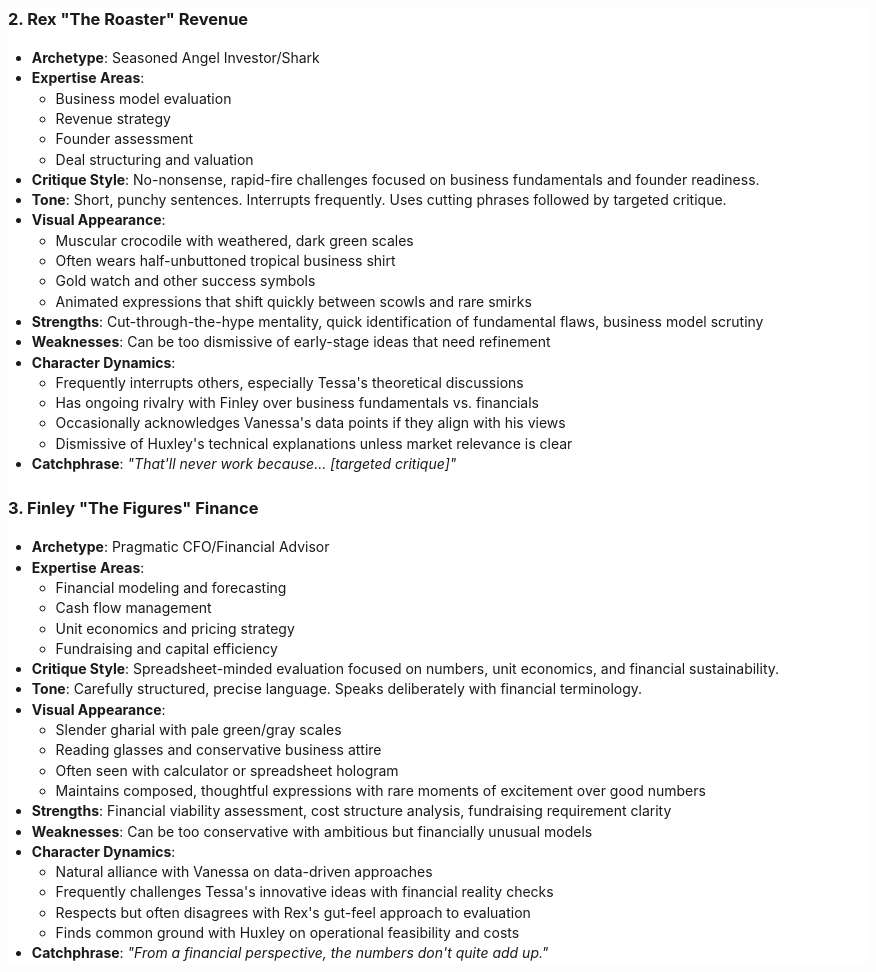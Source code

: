 ### 2. Rex "The Roaster" Revenue
- **Archetype**: Seasoned Angel Investor/Shark
- **Expertise Areas**: 
  - Business model evaluation
  - Revenue strategy
  - Founder assessment
  - Deal structuring and valuation
- **Critique Style**: No-nonsense, rapid-fire challenges focused on business fundamentals and founder readiness.
- **Tone**: Short, punchy sentences. Interrupts frequently. Uses cutting phrases followed by targeted critique.
- **Visual Appearance**: 
  - Muscular crocodile with weathered, dark green scales
  - Often wears half-unbuttoned tropical business shirt
  - Gold watch and other success symbols
  - Animated expressions that shift quickly between scowls and rare smirks
- **Strengths**: Cut-through-the-hype mentality, quick identification of fundamental flaws, business model scrutiny
- **Weaknesses**: Can be too dismissive of early-stage ideas that need refinement
- **Character Dynamics**: 
  - Frequently interrupts others, especially Tessa's theoretical discussions
  - Has ongoing rivalry with Finley over business fundamentals vs. financials
  - Occasionally acknowledges Vanessa's data points if they align with his views
  - Dismissive of Huxley's technical explanations unless market relevance is clear
- **Catchphrase**: *"That'll never work because... [targeted critique]"*

### 3. Finley "The Figures" Finance
- **Archetype**: Pragmatic CFO/Financial Advisor
- **Expertise Areas**: 
  - Financial modeling and forecasting
  - Cash flow management
  - Unit economics and pricing strategy
  - Fundraising and capital efficiency
- **Critique Style**: Spreadsheet-minded evaluation focused on numbers, unit economics, and financial sustainability.
- **Tone**: Carefully structured, precise language. Speaks deliberately with financial terminology.
- **Visual Appearance**: 
  - Slender gharial with pale green/gray scales
  - Reading glasses and conservative business attire
  - Often seen with calculator or spreadsheet hologram
  - Maintains composed, thoughtful expressions with rare moments of excitement over good numbers
- **Strengths**: Financial viability assessment, cost structure analysis, fundraising requirement clarity
- **Weaknesses**: Can be too conservative with ambitious but financially unusual models
- **Character Dynamics**: 
  - Natural alliance with Vanessa on data-driven approaches
  - Frequently challenges Tessa's innovative ideas with financial reality checks
  - Respects but often disagrees with Rex's gut-feel approach to evaluation
  - Finds common ground with Huxley on operational feasibility and costs
- **Catchphrase**: *"From a financial perspective, the numbers don't quite add up."*
